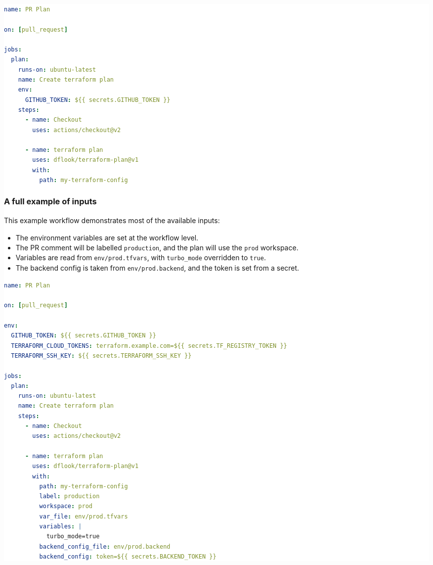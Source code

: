 ```yaml
name: PR Plan

on: [pull_request]

jobs:
  plan:
    runs-on: ubuntu-latest
    name: Create terraform plan
    env:
      GITHUB_TOKEN: ${{ secrets.GITHUB_TOKEN }}            
    steps:
      - name: Checkout
        uses: actions/checkout@v2

      - name: terraform plan
        uses: dflook/terraform-plan@v1
        with:
          path: my-terraform-config
```

### A full example of inputs

This example workflow demonstrates most of the available inputs:
- The environment variables are set at the workflow level.
- The PR comment will be labelled `production`, and the plan will use the `prod` workspace.
- Variables are read from `env/prod.tfvars`, with `turbo_mode` overridden to `true`.
- The backend config is taken from `env/prod.backend`, and the token is set from a secret.

```yaml
name: PR Plan

on: [pull_request]

env:
  GITHUB_TOKEN: ${{ secrets.GITHUB_TOKEN }}
  TERRAFORM_CLOUD_TOKENS: terraform.example.com=${{ secrets.TF_REGISTRY_TOKEN }}
  TERRAFORM_SSH_KEY: ${{ secrets.TERRAFORM_SSH_KEY }}

jobs:
  plan:
    runs-on: ubuntu-latest
    name: Create terraform plan
    steps:
      - name: Checkout
        uses: actions/checkout@v2

      - name: terraform plan
        uses: dflook/terraform-plan@v1
        with:
          path: my-terraform-config
          label: production
          workspace: prod
          var_file: env/prod.tfvars
          variables: |
            turbo_mode=true
          backend_config_file: env/prod.backend
          backend_config: token=${{ secrets.BACKEND_TOKEN }}
```
